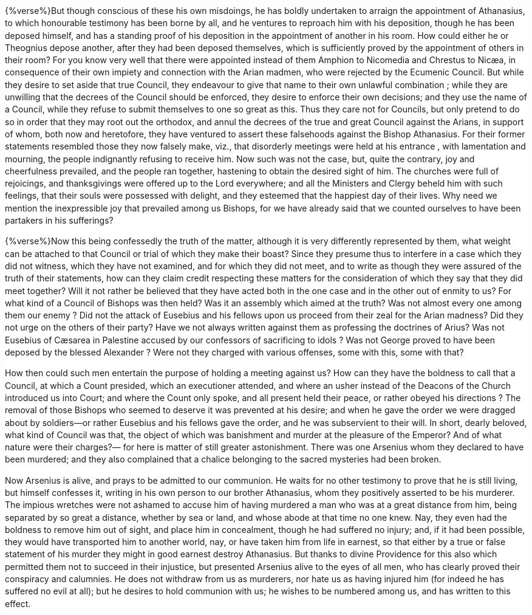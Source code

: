 {%verse%}But though conscious of these his own misdoings, he has boldly undertaken to arraign the appointment of Athanasius, to which honourable testimony has been borne by all, and he ventures to reproach him with his deposition, though he has been deposed himself, and has a standing proof of his deposition in the appointment of another in his room. How could either he or Theognius depose another, after they had been deposed themselves, which is sufficiently proved by the appointment of others in their room? For you know very well that there were appointed instead of them Amphion to Nicomedia and Chrestus to Nicæa, in consequence of their own impiety and connection with the Arian madmen, who were rejected by the Ecumenic Council. But while they desire to set aside that true Council, they endeavour to give that name to their own unlawful combination ; while they are unwilling that the decrees of the Council should be enforced, they desire to enforce their own decisions; and they use the name of a Council, while they refuse to submit themselves to one so great as this. Thus they care not for Councils, but only pretend to do so in order that they may root out the orthodox, and annul the decrees of the true and great Council against the Arians, in support of whom, both now and heretofore, they have ventured to assert these falsehoods against the Bishop Athanasius. For their former statements resembled those they now falsely make, viz., that disorderly meetings were held at his entrance , with lamentation and mourning, the people indignantly refusing to receive him. Now such was not the case, but, quite the contrary, joy and cheerfulness prevailed, and the people ran together, hastening to obtain the desired sight of him. The churches were full of rejoicings, and thanksgivings were offered up to the Lord everywhere; and all the Ministers and Clergy beheld him with such feelings, that their souls were possessed with delight, and they esteemed that the happiest day of their lives. Why need we mention the inexpressible joy that prevailed among us Bishops, for we have already said that we counted ourselves to have been partakers in his sufferings?

{%verse%}Now this being confessedly the truth of the matter, although it is very differently represented by them, what weight can be attached to that Council or trial of which they make their boast? Since they presume thus to interfere in a case which they did not witness, which they have not examined, and for which they did not meet, and to write as though they were assured of the truth of their statements, how can they claim credit respecting these matters for the consideration of which they say that they did meet together? Will it not rather be believed that they have acted both in the one case and in the other out of enmity to us? For what kind of a Council of Bishops was then held? Was it an assembly which aimed at the truth? Was not almost every one among them our enemy ? Did not the attack of Eusebius and his fellows upon us proceed from their zeal for the Arian madness? Did they not urge on the others of their party? Have we not always written against them as professing the doctrines of Arius? Was not Eusebius of Cæsarea in Palestine accused by our confessors of sacrificing to idols ? Was not George proved to have been deposed by the blessed Alexander ? Were not they charged with various offenses, some with this, some with that?

How then could such men entertain the purpose of holding a meeting against us? How can they have the boldness to call that a Council, at which a Count presided, which an executioner attended, and where an usher instead of the Deacons of the Church introduced us into Court; and where the Count only spoke, and all present held their peace, or rather obeyed his directions ? The removal of those Bishops who seemed to deserve it was prevented at his desire; and when he gave the order we were dragged about by soldiers—or rather Eusebius and his fellows gave the order, and he was subservient to their will. In short, dearly beloved, what kind of Council was that, the object of which was banishment and murder at the pleasure of the Emperor? And of what nature were their charges?— for here is matter of still greater astonishment. There was one Arsenius whom they declared to have been murdered; and they also complained that a chalice belonging to the sacred mysteries had been broken.

Now Arsenius is alive, and prays to be admitted to our communion. He waits for no other testimony to prove that he is still living, but himself confesses it, writing in his own person to our brother Athanasius, whom they positively asserted to be his murderer. The impious wretches were not ashamed to accuse him of having murdered a man who was at a great distance from him, being separated by so great a distance, whether by sea or land, and whose abode at that time no one knew. Nay, they even had the boldness to remove him out of sight, and place him in concealment, though he had suffered no injury; and, if it had been possible, they would have transported him to another world, nay, or have taken him from life in earnest, so that either by a true or false statement of his murder they might in good earnest destroy Athanasius. But thanks to divine Providence for this also which permitted them not to succeed in their injustice, but presented Arsenius alive to the eyes of all men, who has clearly proved their conspiracy and calumnies. He does not withdraw from us as murderers, nor hate us as having injured him (for indeed he has suffered no evil at all); but he desires to hold communion with us; he wishes to be numbered among us, and has written to this effect.
